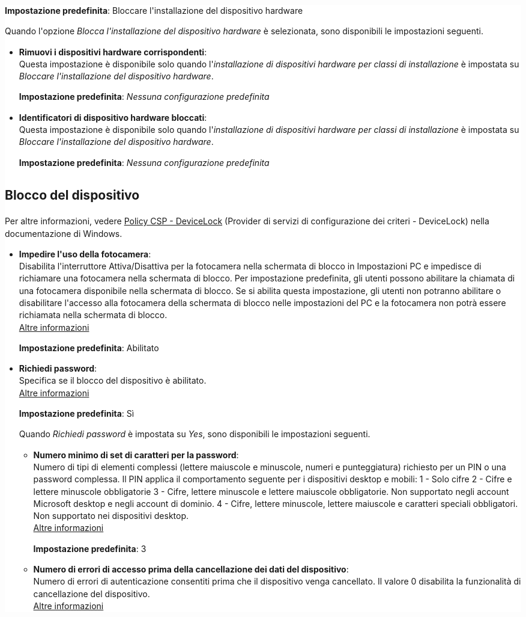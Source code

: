   **Impostazione predefinita**: Bloccare l'installazione del dispositivo hardware

  Quando l'opzione *Blocca l'installazione del dispositivo hardware* è selezionata, sono disponibili le impostazioni seguenti.

  - **Rimuovi i dispositivi hardware corrispondenti**:  
    Questa impostazione è disponibile solo quando l'*installazione di dispositivi hardware per classi di installazione* è impostata su *Bloccare l'installazione del dispositivo hardware*.

    **Impostazione predefinita**: *Nessuna configurazione predefinita*

  - **Identificatori di dispositivo hardware bloccati**:  
    Questa impostazione è disponibile solo quando l'*installazione di dispositivi hardware per classi di installazione* è impostata su *Bloccare l'installazione del dispositivo hardware*.

    **Impostazione predefinita**: *Nessuna configurazione predefinita*

## <a name="device-lock"></a>Blocco del dispositivo

Per altre informazioni, vedere [Policy CSP - DeviceLock](https://docs.microsoft.com/windows/client-management/mdm/policy-csp-devicelock) (Provider di servizi di configurazione dei criteri - DeviceLock) nella documentazione di Windows.

- **Impedire l'uso della fotocamera**:  
  Disabilita l'interruttore Attiva/Disattiva per la fotocamera nella schermata di blocco in Impostazioni PC e impedisce di richiamare una fotocamera nella schermata di blocco. Per impostazione predefinita, gli utenti possono abilitare la chiamata di una fotocamera disponibile nella schermata di blocco. Se si abilita questa impostazione, gli utenti non potranno abilitare o disabilitare l'accesso alla fotocamera della schermata di blocco nelle impostazioni del PC e la fotocamera non potrà essere richiamata nella schermata di blocco.  
  [Altre informazioni](https://go.microsoft.com/fwlink/?linkid=2067052)

  **Impostazione predefinita**: Abilitato

- **Richiedi password**:  
  Specifica se il blocco del dispositivo è abilitato.  
  [Altre informazioni](https://go.microsoft.com/fwlink/?linkid=2067049)  

  **Impostazione predefinita**: Sì
  
  Quando *Richiedi password* è impostata su *Yes*, sono disponibili le impostazioni seguenti.

  - **Numero minimo di set di caratteri per la password**:  
    Numero di tipi di elementi complessi (lettere maiuscole e minuscole, numeri e punteggiatura) richiesto per un PIN o una password complessa. Il PIN applica il comportamento seguente per i dispositivi desktop e mobili: 1 - Solo cifre 2 - Cifre e lettere minuscole obbligatorie 3 - Cifre, lettere minuscole e lettere maiuscole obbligatorie. Non supportato negli account Microsoft desktop e negli account di dominio. 4 - Cifre, lettere minuscole, lettere maiuscole e caratteri speciali obbligatori. Non supportato nei dispositivi desktop.  
    [Altre informazioni](https://go.microsoft.com/fwlink/?linkid=2067055)

    **Impostazione predefinita**: 3

  - **Numero di errori di accesso prima della cancellazione dei dati del dispositivo**:  
    Numero di errori di autenticazione consentiti prima che il dispositivo venga cancellato. Il valore 0 disabilita la funzionalità di cancellazione del dispositivo.  
    [Altre informazioni](https://go.microsoft.com/fwlink/?linkid=2067030)
